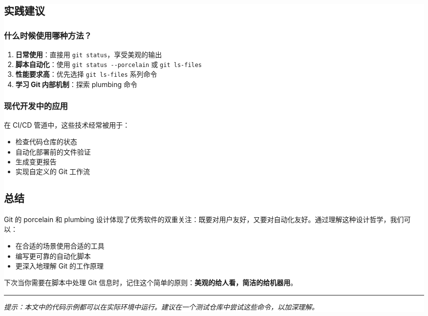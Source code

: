 ## 实践建议

### 什么时候使用哪种方法？

1. **日常使用**：直接用 `git status`，享受美观的输出
2. **脚本自动化**：使用 `git status --porcelain` 或 `git ls-files`
3. **性能要求高**：优先选择 `git ls-files` 系列命令
4. **学习 Git 内部机制**：探索 plumbing 命令

### 现代开发中的应用

在 CI/CD 管道中，这些技术经常被用于：
- 检查代码仓库的状态
- 自动化部署前的文件验证
- 生成变更报告
- 实现自定义的 Git 工作流

## 总结

Git 的 porcelain 和 plumbing 设计体现了优秀软件的双重关注：既要对用户友好，又要对自动化友好。通过理解这种设计哲学，我们可以：

- 在合适的场景使用合适的工具
- 编写更可靠的自动化脚本
- 更深入地理解 Git 的工作原理

下次当你需要在脚本中处理 Git 信息时，记住这个简单的原则：**美观的给人看，简洁的给机器用**。

---

*提示：本文中的代码示例都可以在实际环境中运行。建议在一个测试仓库中尝试这些命令，以加深理解。*
